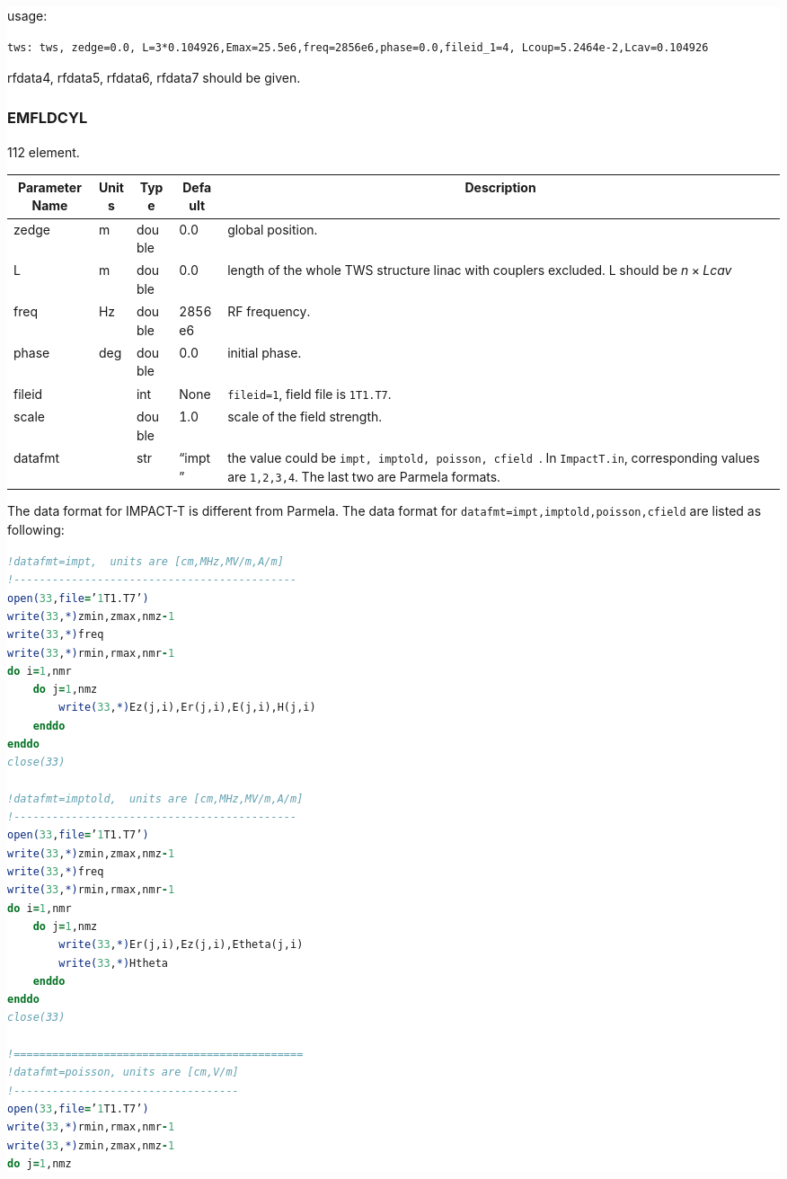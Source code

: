 usage:

```
tws: tws, zedge=0.0, L=3*0.104926,Emax=25.5e6,freq=2856e6,phase=0.0,fileid_1=4, Lcoup=5.2464e-2,Lcav=0.104926
```

rfdata4, rfdata5, rfdata6, rfdata7 should be given.



### EMFLDCYL

112 element.

| Parameter Name | Units | Type   | Default | Description                                                  |
| -------------- | ----- | ------ | ------- | ------------------------------------------------------------ |
| zedge          | m     | double | 0.0     | global position.                                             |
| L              | m     | double | 0.0     | length of the whole TWS structure linac with couplers excluded. L should be $n\times Lcav$ |
| freq           | Hz    | double | 2856e6  | RF frequency.                                                |
| phase          | deg   | double | 0.0     | initial phase.                                               |
| fileid         |       | int    | None    | `fileid=1`,  field file is `1T1.T7`.                         |
| scale          |       | double | 1.0     | scale of the field strength.                                 |
| datafmt        |       | str    | “impt”  | the value could be `impt, imptold, poisson, cfield `. In `ImpactT.in`, corresponding values are `1,2,3,4`. The last two are Parmela formats. |

The data format for IMPACT-T is different from Parmela. The data format for `datafmt=impt,imptold,poisson,cfield` are listed as following:

```fortran
!datafmt=impt,  units are [cm,MHz,MV/m,A/m]
!--------------------------------------------
open(33,file=’1T1.T7’)
write(33,*)zmin,zmax,nmz-1
write(33,*)freq
write(33,*)rmin,rmax,nmr-1
do i=1,nmr
	do j=1,nmz
		write(33,*)Ez(j,i),Er(j,i),E(j,i),H(j,i)
	enddo
enddo
close(33)

!datafmt=imptold,  units are [cm,MHz,MV/m,A/m]
!--------------------------------------------
open(33,file=’1T1.T7’)
write(33,*)zmin,zmax,nmz-1
write(33,*)freq
write(33,*)rmin,rmax,nmr-1
do i=1,nmr
	do j=1,nmz
		write(33,*)Er(j,i),Ez(j,i),Etheta(j,i)
		write(33,*)Htheta
	enddo
enddo
close(33)

!=============================================
!datafmt=poisson, units are [cm,V/m]
!-----------------------------------
open(33,file=’1T1.T7’)
write(33,*)rmin,rmax,nmr-1
write(33,*)zmin,zmax,nmz-1
do j=1,nmz
```